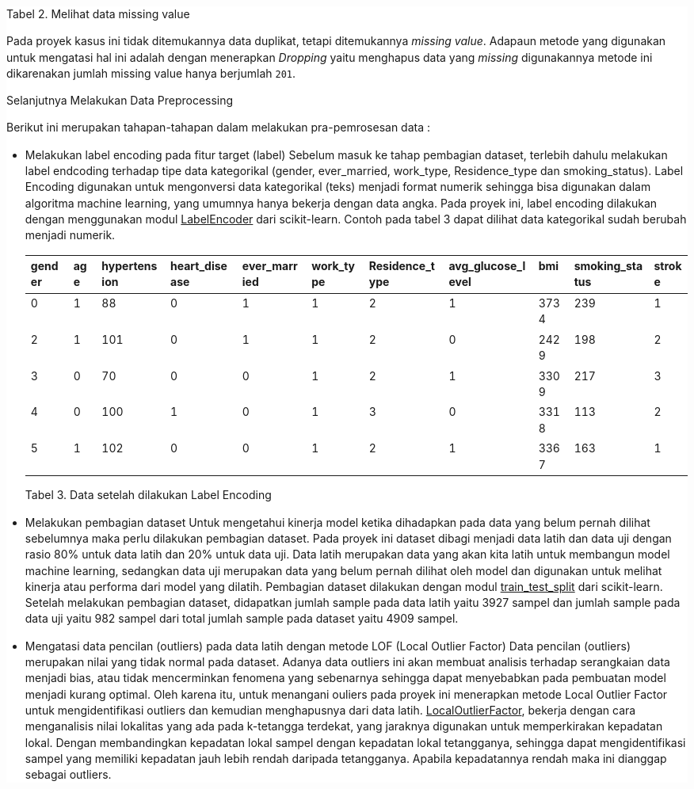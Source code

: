 
Tabel 2. Melihat data missing value

Pada proyek kasus ini tidak ditemukannya data duplikat, tetapi ditemukannya _missing value_. Adapaun metode yang digunakan untuk mengatasi hal ini adalah dengan menerapkan _Dropping_ yaitu menghapus data yang _missing_ digunakannya metode ini dikarenakan jumlah missing value hanya berjumlah `201`. 

Selanjutnya Melakukan Data Preprocessing

Berikut ini merupakan tahapan-tahapan dalam melakukan pra-pemrosesan data :
- Melakukan label encoding pada fitur target (label)
  Sebelum masuk ke tahap pembagian dataset, terlebih dahulu melakukan label endcoding terhadap tipe data kategorikal (gender, ever_married, work_type, Residence_type dan smoking_status). Label Encoding digunakan untuk mengonversi data kategorikal (teks) menjadi format numerik sehingga bisa digunakan dalam algoritma machine learning, yang umumnya hanya bekerja dengan data angka. Pada proyek ini, label encoding dilakukan dengan menggunakan modul [LabelEncoder](https://scikit-learn.org/stable/modules/generated/sklearn.preprocessing.LabelEncoder.html) dari scikit-learn. Contoh pada tabel 3 dapat dilihat data kategorikal sudah berubah menjadi numerik.
  
  |gender | age | hypertension| heart_disease| ever_married| work_type| Residence_type | avg_glucose_level |bmi | smoking_status |	stroke |
  | ------ |--- | ----------- | ------------ | ----------- |--------- | ------------- |------------------ | --- | -------------- |------- |
  |0|1|88|0|1|1|2|1|3734|239|1|1|
  |2|1|101|0|1|1|2|0|2429|198|2|1|
  |3|0|70|0|0|1|2|1|3309|217|3|1|
  |4|0|100|1|0|1|3|0|3318|113|2|1|
  |5|1|102|0|0|1|2|1|3367|163|1|1|

  Tabel 3. Data setelah dilakukan Label Encoding

- Melakukan pembagian dataset
  Untuk mengetahui kinerja model ketika dihadapkan pada data yang belum pernah dilihat sebelumnya maka perlu dilakukan pembagian dataset. Pada proyek ini dataset dibagi menjadi data latih dan data uji dengan rasio 80% untuk data latih dan 20% untuk data uji. Data latih merupakan data yang akan kita   latih untuk membangun model machine learning, sedangkan data uji merupakan data yang belum pernah dilihat oleh model dan digunakan untuk melihat kinerja atau performa dari model yang dilatih. Pembagian dataset dilakukan dengan modul [train_test_split](https://scikit-learn.org/0.24/modules/generated/sklearn.model_selection.train_test_split.html#sklearn.model_selection.train_test_split) dari scikit-learn. Setelah melakukan pembagian dataset, didapatkan jumlah sample pada data latih yaitu 3927 sampel dan jumlah sample pada data uji yaitu 982 sampel dari total jumlah sample pada dataset yaitu 4909 sampel.

- Mengatasi data pencilan (outliers) pada data latih dengan metode LOF (Local Outlier Factor)
  Data pencilan (outliers) merupakan nilai yang tidak normal pada dataset. Adanya data outliers ini akan membuat analisis terhadap serangkaian data menjadi bias, atau tidak mencerminkan fenomena yang sebenarnya sehingga dapat menyebabkan pada pembuatan model menjadi kurang optimal. Oleh karena   itu, untuk menangani ouliers pada proyek ini menerapkan metode Local Outlier Factor untuk mengidentifikasi outliers dan kemudian menghapusnya dari data latih. [LocalOutlierFactor](https://scikit-learn.org/0.24/modules/generated/sklearn.neighbors.LocalOutlierFactor.html#sklearn.neighbors.LocalOutlierFactor), bekerja dengan cara menganalisis nilai lokalitas yang ada pada k-tetangga terdekat, yang jaraknya digunakan untuk memperkirakan kepadatan lokal. Dengan membandingkan kepadatan lokal sampel dengan kepadatan lokal tetangganya, sehingga dapat mengidentifikasi sampel yang memiliki kepadatan jauh lebih rendah daripada tetangganya. Apabila kepadatannya rendah maka ini dianggap sebagai outliers.
